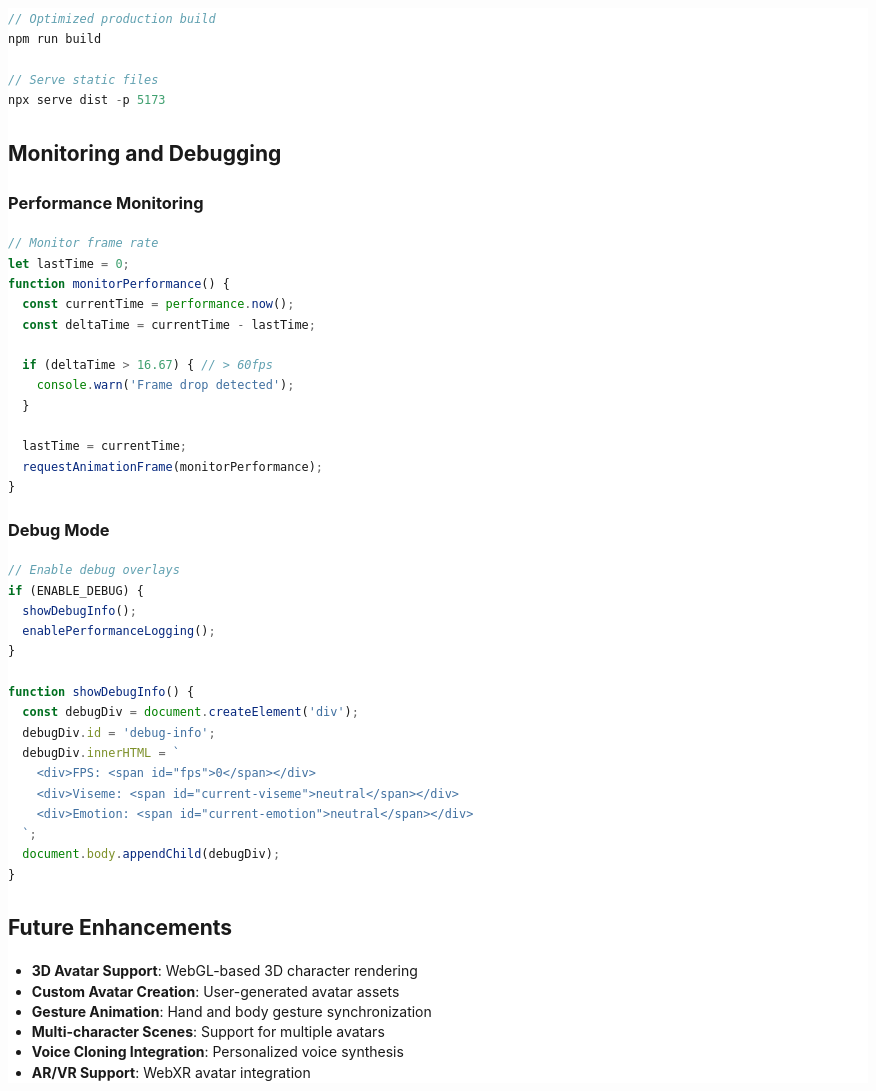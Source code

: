 ```javascript
// Optimized production build
npm run build

// Serve static files
npx serve dist -p 5173
```

## Monitoring and Debugging

### Performance Monitoring

```javascript
// Monitor frame rate
let lastTime = 0;
function monitorPerformance() {
  const currentTime = performance.now();
  const deltaTime = currentTime - lastTime;

  if (deltaTime > 16.67) { // > 60fps
    console.warn('Frame drop detected');
  }

  lastTime = currentTime;
  requestAnimationFrame(monitorPerformance);
}
```

### Debug Mode

```javascript
// Enable debug overlays
if (ENABLE_DEBUG) {
  showDebugInfo();
  enablePerformanceLogging();
}

function showDebugInfo() {
  const debugDiv = document.createElement('div');
  debugDiv.id = 'debug-info';
  debugDiv.innerHTML = `
    <div>FPS: <span id="fps">0</span></div>
    <div>Viseme: <span id="current-viseme">neutral</span></div>
    <div>Emotion: <span id="current-emotion">neutral</span></div>
  `;
  document.body.appendChild(debugDiv);
}
```

## Future Enhancements

- **3D Avatar Support**: WebGL-based 3D character rendering
- **Custom Avatar Creation**: User-generated avatar assets
- **Gesture Animation**: Hand and body gesture synchronization
- **Multi-character Scenes**: Support for multiple avatars
- **Voice Cloning Integration**: Personalized voice synthesis
- **AR/VR Support**: WebXR avatar integration
